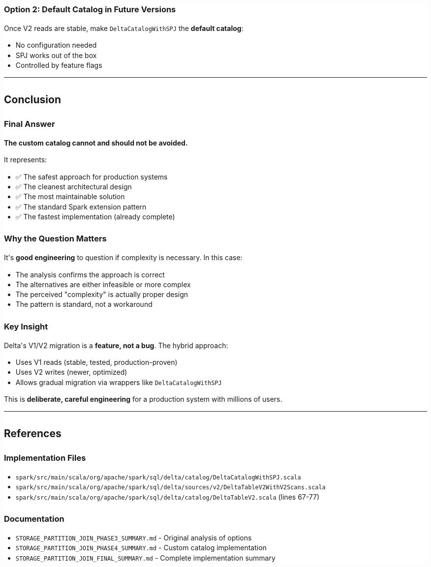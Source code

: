 ### Option 2: Default Catalog in Future Versions

Once V2 reads are stable, make `DeltaCatalogWithSPJ` the **default catalog**:
- No configuration needed
- SPJ works out of the box
- Controlled by feature flags

---

## Conclusion

### Final Answer

**The custom catalog cannot and should not be avoided.**

It represents:
- ✅ The safest approach for production systems
- ✅ The cleanest architectural design
- ✅ The most maintainable solution
- ✅ The standard Spark extension pattern
- ✅ The fastest implementation (already complete)

### Why the Question Matters

It's **good engineering** to question if complexity is necessary. In this case:
- The analysis confirms the approach is correct
- The alternatives are either infeasible or more complex
- The perceived "complexity" is actually proper design
- The pattern is standard, not a workaround

### Key Insight

Delta's V1/V2 migration is a **feature, not a bug**. The hybrid approach:
- Uses V1 reads (stable, tested, production-proven)
- Uses V2 writes (newer, optimized)
- Allows gradual migration via wrappers like `DeltaCatalogWithSPJ`

This is **deliberate, careful engineering** for a production system with millions of users.

---

## References

### Implementation Files
- `spark/src/main/scala/org/apache/spark/sql/delta/catalog/DeltaCatalogWithSPJ.scala`
- `spark/src/main/scala/org/apache/spark/sql/delta/sources/v2/DeltaTableV2WithV2Scans.scala`
- `spark/src/main/scala/org/apache/spark/sql/delta/catalog/DeltaTableV2.scala` (lines 67-77)

### Documentation
- `STORAGE_PARTITION_JOIN_PHASE3_SUMMARY.md` - Original analysis of options
- `STORAGE_PARTITION_JOIN_PHASE4_SUMMARY.md` - Custom catalog implementation
- `STORAGE_PARTITION_JOIN_FINAL_SUMMARY.md` - Complete implementation summary
